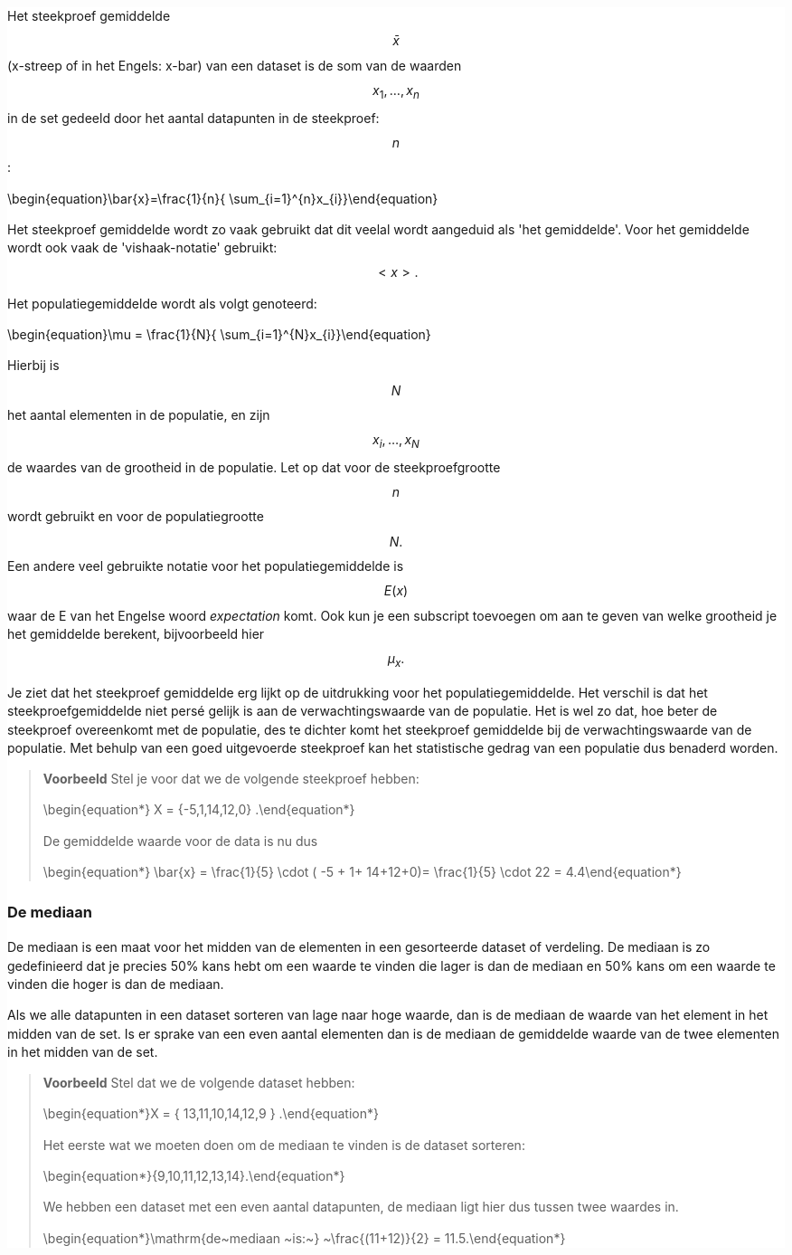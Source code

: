 
Het steekproef gemiddelde $$\bar{x}$$ (x-streep of in het Engels: x-bar) van een dataset is de som van de waarden $$x_1,\dots,x_n$$ in de set gedeeld door het aantal datapunten in de steekproef: $$n$$:

\begin{equation}\bar{x}=\frac{1}{n}{ \sum_{i=1}^{n}x_{i}}\end{equation}

Het steekproef gemiddelde wordt zo vaak gebruikt dat dit veelal wordt aangeduid als 'het gemiddelde'. 
Voor het gemiddelde wordt ook vaak de 'vishaak-notatie' gebruikt: $$< {x} >.$$


Het populatiegemiddelde wordt als volgt genoteerd: 

\begin{equation}\mu = \frac{1}{N}{ \sum_{i=1}^{N}x_{i}}\end{equation}

Hierbij is $$N$$ het aantal elementen in de populatie, en zijn $$x_i,\dots,x_N$$ de waardes van de grootheid in de populatie. Let op dat voor de steekproefgrootte $$n$$ wordt gebruikt en voor de populatiegrootte $$N.$$ Een andere veel gebruikte notatie voor het populatiegemiddelde is $$E(x)$$ waar de E van het Engelse woord *expectation* komt. Ook kun je een subscript toevoegen om aan te geven van welke grootheid je het gemiddelde berekent, bijvoorbeeld hier $$\mu_x.$$

Je ziet dat het steekproef gemiddelde erg lijkt op de uitdrukking voor het populatiegemiddelde. Het verschil is dat het steekproefgemiddelde niet persé gelijk is aan de verwachtingswaarde van de populatie. Het is wel zo dat, hoe beter de steekproef overeenkomt met de populatie, des te dichter komt het steekproef gemiddelde bij de verwachtingswaarde van de populatie. Met behulp van een goed uitgevoerde steekproef kan het statistische gedrag van een populatie dus benaderd worden.

>**Voorbeeld** Stel je voor dat we de volgende steekproef hebben:
>
>\begin{equation*} X = \{-5,1,14,12,0\} .\end{equation*} 
>
>De gemiddelde waarde voor de data is nu dus 
>
>\begin{equation*} \bar{x} = \frac{1}{5} \cdot ( -5 + 1+ 14+12+0)= \frac{1}{5} \cdot 22 = 4.4\end{equation*}



### De mediaan

De mediaan is een maat voor het midden van de elementen in een gesorteerde dataset of verdeling. De mediaan is zo gedefinieerd dat je precies 50% kans hebt om een waarde te vinden die lager is dan de mediaan en 50% kans om een waarde te vinden die hoger is dan de mediaan.

Als we alle datapunten in een dataset sorteren van lage naar hoge waarde, dan is de mediaan de waarde van het element in het midden van de set. Is er sprake van een even aantal elementen dan is de mediaan de gemiddelde waarde van de twee elementen in het midden van de set.


>**Voorbeeld** Stel dat we de volgende dataset hebben: 
>
>\begin{equation*}X = \{ 13,11,10,14,12,9 \} .\end{equation*} 
>
>Het eerste wat we moeten doen om de mediaan te vinden is de dataset sorteren:  
>
>\begin{equation*}\{9,10,11,12,13,14\}.\end{equation*} 
>
>We hebben een dataset met een even aantal datapunten, de mediaan ligt hier dus tussen twee waardes in. 
>
>\begin{equation*}\mathrm{de~mediaan ~is:~} ~\frac{(11+12)}{2} = 11.5.\end{equation*}
